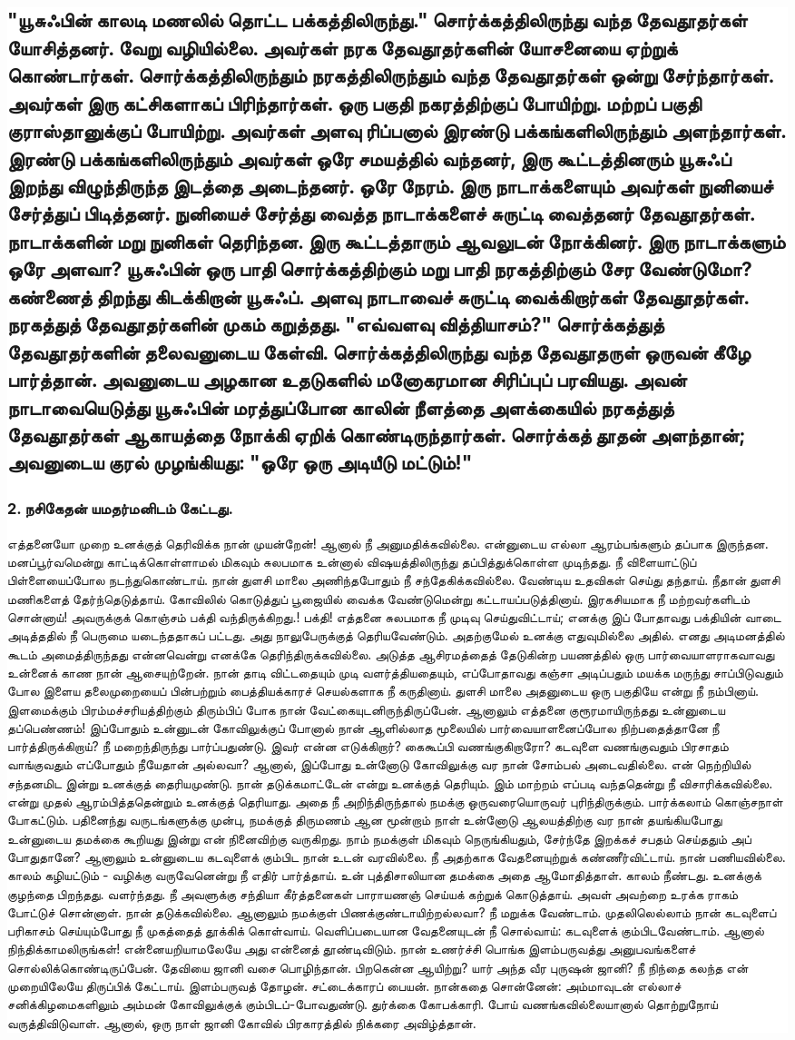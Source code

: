 "யூசுஃபின் காலடி மணலில் தொட்ட பக்கத்திலிருந்து." சொர்க்கத்திலிருந்து வந்த தேவதூதர்கள் யோசித்தனர். வேறு வழியில்லை. அவர்கள் நரக தேவதூதர்களின் யோசனையை ஏற்றுக் கொண்டார்கள்.
சொர்க்கத்திலிருந்தும் நரகத்திலிருந்தும் வந்த தேவதூதர்கள் ஒன்று சேர்ந்தார்கள். அவர்கள் இரு கட்சிகளாகப் பிரிந்தார்கள். ஒரு பகுதி நகரத்திற்குப் போயிற்று. மற்றப் பகுதி குராஸ்தானுக்குப் போயிற்று. அவர்கள் அளவு ரிப்பனால் இரண்டு பக்கங்களிலிருந்தும் அளந்தார்கள். இரண்டு பக்கங்களிலிருந்தும் அவர்கள் ஒரே சமயத்தில் வந்தனர், இரு கூட்டத்தினரும் யூசுஃப் இறந்து விழுந்திருந்த இடத்தை அடைந்தனர். ஒரே நேரம்.
இரு நாடாக்களையும் அவர்கள் நுனியைச் சேர்த்துப் பிடித்தனர். நுனியைச் சேர்த்து வைத்த நாடாக்களைச் சுருட்டி வைத்தனர் தேவதூதர்கள். நாடாக்களின் மறு நுனிகள் தெரிந்தன. இரு கூட்டத்தாரும் ஆவலுடன் நோக்கினர். இரு நாடாக்களும் ஒரே அளவா? யூசுஃபின் ஒரு பாதி சொர்க்கத்திற்கும் மறு பாதி நரகத்திற்கும் சேர வேண்டுமோ?
கண்ணைத் திறந்து கிடக்கிறான் யூசுஃப்.
அளவு நாடாவைச் சுருட்டி வைக்கிறார்கள் தேவதூதர்கள்.
நரகத்துத் தேவதூதர்களின் முகம் கறுத்தது.
"எவ்வளவு வித்தியாசம்?"
சொர்க்கத்துத் தேவதூதர்களின் தலைவனுடைய கேள்வி. சொர்க்கத்திலிருந்து வந்த தேவதூதருள் ஒருவன் கீழே பார்த்தான். அவனுடைய அழகான உதடுகளில் மனோகரமான சிரிப்புப் பரவியது. அவன் நாடாவையெடுத்து யூசுஃபின் மரத்துப்போன காலின் நீளத்தை அளக்கையில் நரகத்துத் தேவதூதர்கள் ஆகாயத்தை நோக்கி ஏறிக் கொண்டிருந்தார்கள்.
சொர்க்கத் தூதன் அளந்தான்; அவனுடைய குரல் முழங்கியது:
"ஒரே ஒரு அடியீடு மட்டும்!"
-----------------------

### 2. நசிகேதன் யமதர்மனிடம் கேட்டது.

எத்தனையோ முறை உனக்குத் தெரிவிக்க நான் முயன்றேன்! ஆனால் நீ அனுமதிக்கவில்லை. என்னுடைய எல்லா ஆரம்பங்களும் தப்பாக இருந்தன. மனப்பூர்வமென்று காட்டிக்கொள்ளாமல் மிகவும் சுலபமாக உன்னால் விஷயத்திலிருந்து தப்பித்துக்கொள்ள முடிந்தது. நீ விளையாட்டுப் பிள்ளையைப்போல நடந்துகொண்டாய்.
நான் துளசி மாலை அணிந்தபோதும் நீ சந்தேகிக்கவில்லை. வேண்டிய உதவிகள் செய்து தந்தாய். நீதான் துளசி மணிகளைத் தேர்ந்தெடுத்தாய். கோவிலில் கொடுத்துப் பூஜையில் வைக்க வேண்டுமென்று கட்டாயப்படுத்தினாய். இரகசியமாக நீ மற்றவர்களிடம் சொன்னாய்!
அவருக்குக் கொஞ்சம் பக்தி வந்திருக்கிறது.!
பக்தி! எத்தனை சுலபமாக நீ முடிவு செய்துவிட்டாய்; எனக்கு இப் போதாவது பக்தியின் வாடை அடித்ததில் நீ பெருமை யடைந்ததாகப் பட்டது. அது நாலுபேருக்குத் தெரியவேண்டும். அதற்குமேல் உனக்கு எதுவுமில்லை அதில். எனது அடிமனத்தில் கூடம் அமைத்திருந்தது என்னவென்று எனக்கே தெரிந்திருக்கவில்லை. அடுத்த ஆசிரமத்தைத் தேடுகின்ற பயணத்தில் ஒரு பார்வையாளராகவாவது உன்னைக் காண நான் ஆசையுற்றேன். நான் தாடி விட்டதையும் முடி வளர்த்தியதையும், எப்போதாவது கஞ்சா அடிப்பதும் மயக்க மருந்து சாப்பிடுவதும் போல இளைய தலைமுறையைப் பின்பற்றும் பைத்தியக்காரச் செயல்களாக நீ கருதினாய். துளசி மாலை அதனுடைய ஒரு பகுதியே என்று நீ நம்பினாய். இளமைக்கும் பிரம்மச்சரியத்திற்கும் திரும்பிப் போக நான் வேட்கையுடனிருந்திருப்பேன். ஆனாலும் எத்தனை குரூரமாயிருந்தது உன்னுடைய தப்பெண்ணம்!
இப்போதும் உன்னுடன் கோவிலுக்குப் போனால் நான் ஆளில்லாத மூலையில் பார்வையாளனைப்போல நிற்பதைத்தானே நீ பார்த்திருக்கிறாய்? நீ மறைந்திருந்து பார்ப்பதுண்டு. இவர் என்ன எடுக்கிறார்? கைகூப்பி வணங்குகிறாரோ? கடவுளை வணங்குவதும் பிரசாதம் வாங்குவதும் எப்போதும் நீயேதான் அல்லவா? ஆனால், இப்போது உன்னோடு கோவிலுக்கு வர நான் சோம்பல் அடைவதில்லை. என் நெற்றியில் சந்தனமிட இன்று உனக்குத் தைரியமுண்டு. நான் தடுக்கமாட்டேன் என்று உனக்குத் தெரியும். இம் மாற்றம் எப்படி வந்ததென்று நீ விசாரிக்கவில்லை. என்று முதல் ஆரம்பித்ததென்றும் உனக்குத் தெரியாது. அதை நீ அறிந்திருந்தால் நமக்கு ஒருவரையொருவர் புரிந்திருக்கும். பார்க்கலாம் கொஞ்சநாள் போகட்டும்.
பதினைந்து வருடங்களுக்கு முன்பு, நமக்குத் திருமணம் ஆன மூன்றாம் நாள் உன்னோடு ஆலயத்திற்கு வர நான் தயங்கியபோது உன்னுடைய தமக்கை கூறியது இன்று என் நினைவிற்கு வருகிறது. நாம் நமக்குள் மிகவும் நெருங்கியதும், சேர்ந்தே இறக்கச் சபதம் செய்ததும் அப் போதுதானே? ஆனாலும் உன்னுடைய கடவுளைக் கும்பிட நான் உடன் வரவில்லை. நீ அதற்காக வேதனையுற்றுக் கண்ணீர்விட்டாய். நான் பணியவில்லை. காலம் கழியட்டும் - வழிக்கு வருவேனென்று நீ எதிர் பார்த்தாய். உன் புத்திசாலியான தமக்கை அதை ஆமோதித்தாள்.
காலம் நீண்டது. உனக்குக் குழந்தை பிறந்தது. வளர்ந்தது. நீ அவளுக்கு சந்தியா கீர்த்தனைகள் பாராயணஞ் செய்யக் கற்றுக் கொடுத்தாய். அவள் அவற்றை உரக்க ராகம் போட்டுச் சொன்னாள். நான் தடுக்கவில்லை. ஆனாலும் நமக்குள் பிணக்குண்டாயிற்றல்லவா? நீ மறுக்க வேண்டாம்.
முதலிலெல்லாம் நான் கடவுளைப் பரிகாசம் செய்யும்போது நீ முகத்தைத் தூக்கிக் கொள்வாய். வெளிப்படையான வேதனையுடன் நீ சொல்வாய்:
கடவுளைக் கும்பிடவேண்டாம். ஆனால் நிந்திக்காமலிருங்கள்!
என்னையறியாமலேயே அது என்னைத் தூண்டிவிடும். நான் உணர்ச்சி பொங்க இளம்பருவத்து அனுபவங்களைச் சொல்லிக்கொண்டிருப்பேன்.
தேவியை ஜானி வசை பொழிந்தான். பிறகென்ன ஆயிற்று?
யார் அந்த வீர புருஷன் ஜானி? நீ நிந்தை கலந்த என் முறையிலேயே திருப்பிக் கேட்டாய்.
இளம்பருவத் தோழன். சட்டைக்காரப் பையன்.
நான்கதை சொன்னேன்:
அம்மாவுடன் எல்லாச் சனிக்கிழமைகளிலும் அம்மன் கோவிலுக்குக் கும்பிடப்-போவதுண்டு. துர்க்கை கோபக்காரி. போய் வணங்கவில்லையானால் தொற்றுநோய் வருத்திவிடுவாள். ஆனால், ஒரு நாள் ஜானி கோவில் பிரகாரத்தில் நிக்கரை அவிழ்த்தான்.